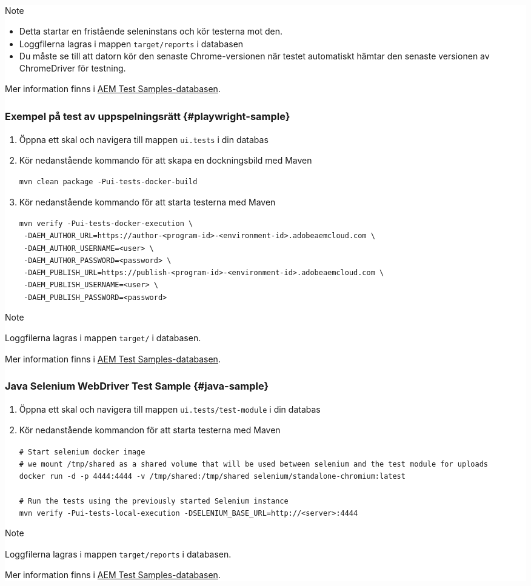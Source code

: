 >[!NOTE]
>
>* Detta startar en fristående seleninstans och kör testerna mot den.
>* Loggfilerna lagras i mappen `target/reports` i databasen
>* Du måste se till att datorn kör den senaste Chrome-versionen när testet automatiskt hämtar den senaste versionen av ChromeDriver för testning.
>
>Mer information finns i [AEM Test Samples-databasen](https://github.com/adobe/aem-test-samples/tree/aem-cloud/ui-wdio).

### Exempel på test av uppspelningsrätt {#playwright-sample}

1. Öppna ett skal och navigera till mappen `ui.tests` i din databas

1. Kör nedanstående kommando för att skapa en dockningsbild med Maven

   ```shell
   mvn clean package -Pui-tests-docker-build
   ```

1. Kör nedanstående kommando för att starta testerna med Maven

   ```shell
   mvn verify -Pui-tests-docker-execution \
    -DAEM_AUTHOR_URL=https://author-<program-id>-<environment-id>.adobeaemcloud.com \
    -DAEM_AUTHOR_USERNAME=<user> \
    -DAEM_AUTHOR_PASSWORD=<password> \
    -DAEM_PUBLISH_URL=https://publish-<program-id>-<environment-id>.adobeaemcloud.com \
    -DAEM_PUBLISH_USERNAME=<user> \
    -DAEM_PUBLISH_PASSWORD=<password>
   ```

>[!NOTE]
>
>Loggfilerna lagras i mappen `target/` i databasen.
>
>Mer information finns i [AEM Test Samples-databasen](https://github.com/adobe/aem-test-samples/tree/aem-cloud/ui-playwright).


### Java Selenium WebDriver Test Sample {#java-sample}

1. Öppna ett skal och navigera till mappen `ui.tests/test-module` i din databas

1. Kör nedanstående kommandon för att starta testerna med Maven

   ```shell
   # Start selenium docker image
   # we mount /tmp/shared as a shared volume that will be used between selenium and the test module for uploads
   docker run -d -p 4444:4444 -v /tmp/shared:/tmp/shared selenium/standalone-chromium:latest
   
   # Run the tests using the previously started Selenium instance
   mvn verify -Pui-tests-local-execution -DSELENIUM_BASE_URL=http://<server>:4444
   ```

>[!NOTE]
>
>Loggfilerna lagras i mappen `target/reports` i databasen.
>
>Mer information finns i [AEM Test Samples-databasen](https://github.com/adobe/aem-test-samples/blob/aem-cloud/ui-selenium-webdriver/README.md).
